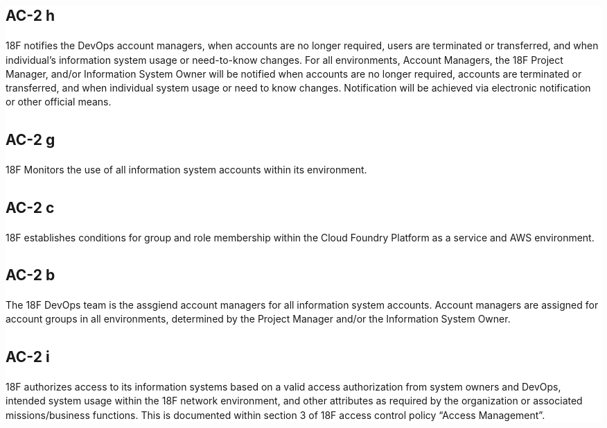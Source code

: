 ## AC-2 h
18F notifies the DevOps account managers, when accounts are no longer required, users are terminated or transferred, and when individual’s information system usage or need-to-know changes.
For all environments, Account Managers, the 18F Project Manager, and/or  Information System Owner will be notified when accounts are no longer required, accounts are terminated or transferred, and when individual system usage or need to know changes. Notification will be achieved via electronic notification or other official means.


## AC-2 g
18F Monitors the use of all information system accounts within its environment.


## AC-2 c
18F establishes conditions for group and role membership within the Cloud Foundry Platform as a service and AWS environment.


## AC-2 b
The 18F DevOps team is the assgiend account managers for all information system accounts. Account managers are assigned for account groups in all environments, determined by the Project Manager and/or the Information System Owner.


## AC-2 i
18F authorizes access to its information systems based on a valid access authorization from system owners and DevOps, intended system usage within the 18F network environment, and other attributes as required by the organization or associated missions/business functions. This is documented within section 3 of 18F access control policy “Access Management”.





